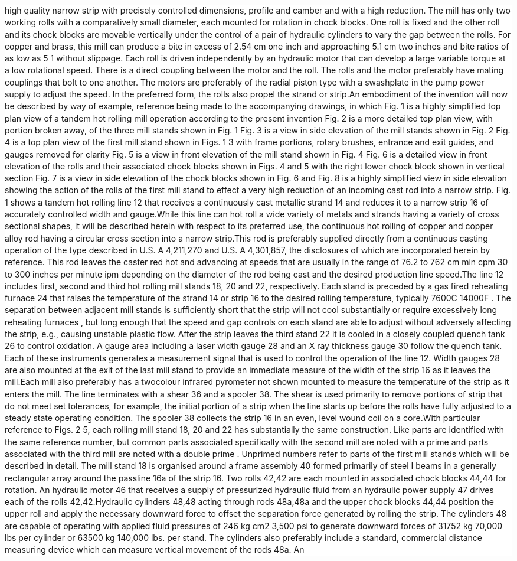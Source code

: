 high quality narrow strip with precisely controlled dimensions, profile and camber and with a high reduction. The mill has only two working rolls with a comparatively small diameter, each mounted for rotation in chock blocks. One roll is fixed and the other roll and its chock blocks are movable vertically under the control of a pair of hydraulic cylinders to vary the gap between the rolls. For copper and brass, this mill can produce a bite in excess of 2.54 cm one inch and approaching 5.1 cm two inches and bite ratios of as low as 5 1 without slippage. Each roll is driven independently by an hydraulic motor that can develop a large variable torque at a low rotational speed. There is a direct coupling between the motor and the roll. The rolls and the motor preferably have mating couplings that bolt to one another. The motors are preferably of the radial piston type with a swashplate in the pump power supply to adjust the speed. In the preferred form, the rolls also propel the strand or strip.An embodiment of the invention will now be described by way of example, reference being made to the accompanying drawings, in which Fig. 1 is a highly simplified top plan view of a tandem hot rolling mill operation according to the present invention Fig. 2 is a more detailed top plan view, with portion broken away, of the three mill stands shown in Fig. 1 Fig. 3 is a view in side elevation of the mill stands shown in Fig. 2 Fig. 4 is a top plan view of the first mill stand shown in Figs. 1 3 with frame portions, rotary brushes, entrance and exit guides, and gauges removed for clarity Fig. 5 is a view in front elevation of the mill stand shown in Fig. 4 Fig. 6 is a detailed view in front elevation of the rolls and their associated chock blocks shown in Figs. 4 and 5 with the right lower chock block shown in vertical section Fig. 7 is a view in side elevation of the chock blocks shown in Fig. 6 and Fig. 8 is a highly simplified view in side elevation showing the action of the rolls of the first mill stand to effect a very high reduction of an incoming cast rod into a narrow strip. Fig. 1 shows a tandem hot rolling line 12 that receives a continuously cast metallic strand 14 and reduces it to a narrow strip 16 of accurately controlled width and gauge.While this line can hot roll a wide variety of metals and strands having a variety of cross sectional shapes, it will be described herein with respect to its preferred use, the continuous hot rolling of copper and copper alloy rod having a circular cross section into a narrow strip.This rod is preferably supplied directly from a continuous casting operation of the type described in U.S. A 4,211,270 and U.S. A 4,301,857, the disclosures of which are incorporated herein by reference. This rod leaves the caster red hot and advancing at speeds that are usually in the range of 76.2 to 762 cm min cpm 30 to 300 inches per minute ipm depending on the diameter of the rod being cast and the desired production line speed.The line 12 includes first, second and third hot rolling mill stands 18, 20 and 22, respectively. Each stand is preceded by a gas fired reheating furnace 24 that raises the temperature of the strand 14 or strip 16 to the desired rolling temperature, typically 7600C 14000F . The separation between adjacent mill stands is sufficiently short that the strip will not cool substantially or require excessively long reheating furnaces , but long enough that the speed and gap controls on each stand are able to adjust without adversely affecting the strip, e.g., causing unstable plastic flow. After the strip leaves the third stand 22 it is cooled in a closely coupled quench tank 26 to control oxidation. A gauge area including a laser width gauge 28 and an X ray thickness gauge 30 follow the quench tank. Each of these instruments generates a measurement signal that is used to control the operation of the line 12. Width gauges 28 are also mounted at the exit of the last mill stand to provide an immediate measure of the width of the strip 16 as it leaves the mill.Each mill also preferably has a twocolour infrared pyrometer not shown mounted to measure the temperature of the strip as it enters the mill. The line terminates with a shear 36 and a spooler 38. The shear is used primarily to remove portions of strip that do not meet set tolerances, for example, the initial portion of a strip when the line starts up before the rolls have fully adjusted to a steady state operating condition. The spooler 38 collects the strip 16 in an even, level wound coil on a core.With particular reference to Figs. 2 5, each rolling mill stand 18, 20 and 22 has substantially the same construction. Like parts are identified with the same reference number, but common parts associated specifically with the second mill are noted with a prime and parts associated with the third mill are noted with a double prime . Unprimed numbers refer to parts of the first mill stands which will be described in detail. The mill stand 18 is organised around a frame assembly 40 formed primarily of steel I beams in a generally rectangular array around the passline 16a of the strip 16. Two rolls 42,42 are each mounted in associated chock blocks 44,44 for rotation. An hydraulic motor 46 that receives a supply of pressurized hydraulic fluid from an hydraulic power supply 47 drives each of the rolls 42,42.Hydraulic cylinders 48,48 acting through rods 48a,48a and the upper chock blocks 44,44 position the upper roll and apply the necessary downward force to offset the separation force generated by rolling the strip. The cylinders 48 are capable of operating with applied fluid pressures of 246 kg cm2 3,500 psi to generate downward forces of 31752 kg 70,000 lbs per cylinder or 63500 kg 140,000 lbs. per stand. The cylinders also preferably include a standard, commercial distance measuring device which can measure vertical movement of the rods 48a. An